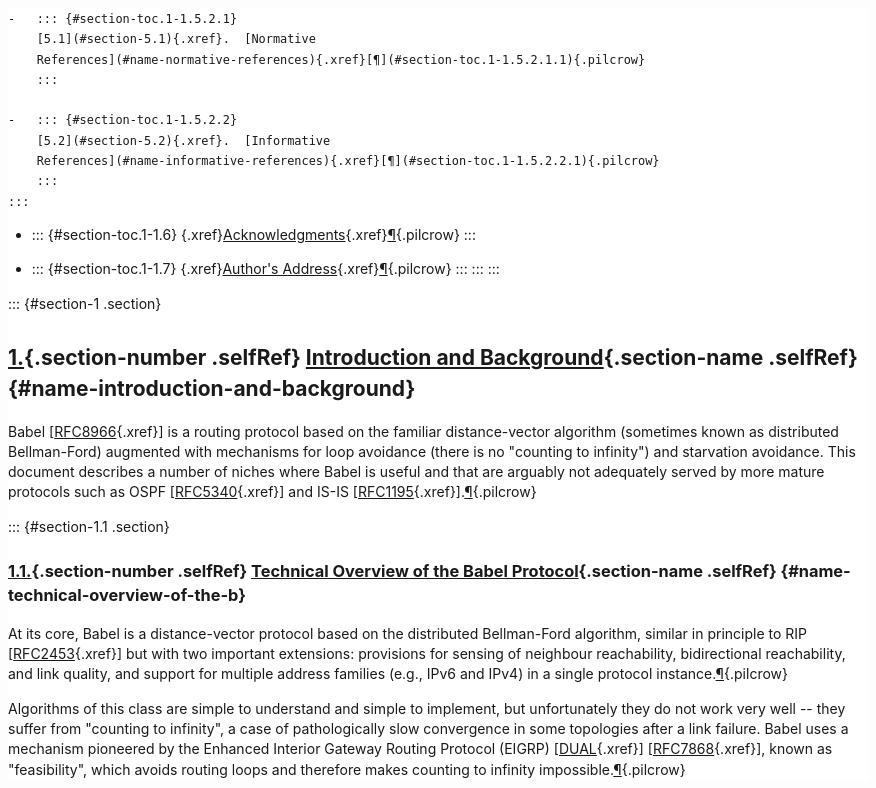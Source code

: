     -   ::: {#section-toc.1-1.5.2.1}
        [5.1](#section-5.1){.xref}.  [Normative
        References](#name-normative-references){.xref}[¶](#section-toc.1-1.5.2.1.1){.pilcrow}
        :::

    -   ::: {#section-toc.1-1.5.2.2}
        [5.2](#section-5.2){.xref}.  [Informative
        References](#name-informative-references){.xref}[¶](#section-toc.1-1.5.2.2.1){.pilcrow}
        :::
    :::

-   ::: {#section-toc.1-1.6}
    [](#section-appendix.a){.xref}[Acknowledgments](#name-acknowledgments){.xref}[¶](#section-toc.1-1.6.1){.pilcrow}
    :::

-   ::: {#section-toc.1-1.7}
    [](#section-appendix.b){.xref}[Author\'s
    Address](#name-authors-address){.xref}[¶](#section-toc.1-1.7.1){.pilcrow}
    :::
:::
:::

::: {#section-1 .section}
## [1.](#section-1){.section-number .selfRef} [Introduction and Background](#name-introduction-and-background){.section-name .selfRef} {#name-introduction-and-background}

Babel \[[RFC8966](#RFC8966){.xref}\] is a routing protocol based on the
familiar distance-vector algorithm (sometimes known as distributed
Bellman-Ford) augmented with mechanisms for loop avoidance (there is no
\"counting to infinity\") and starvation avoidance. This document
describes a number of niches where Babel is useful and that are arguably
not adequately served by more mature protocols such as OSPF
\[[RFC5340](#RFC5340){.xref}\] and IS-IS
\[[RFC1195](#RFC1195){.xref}\].[¶](#section-1-1){.pilcrow}

::: {#section-1.1 .section}
### [1.1.](#section-1.1){.section-number .selfRef} [Technical Overview of the Babel Protocol](#name-technical-overview-of-the-b){.section-name .selfRef} {#name-technical-overview-of-the-b}

At its core, Babel is a distance-vector protocol based on the
distributed Bellman-Ford algorithm, similar in principle to RIP
\[[RFC2453](#RFC2453){.xref}\] but with two important extensions:
provisions for sensing of neighbour reachability, bidirectional
reachability, and link quality, and support for multiple address
families (e.g., IPv6 and IPv4) in a single protocol
instance.[¶](#section-1.1-1){.pilcrow}

Algorithms of this class are simple to understand and simple to
implement, but unfortunately they do not work very well \-- they suffer
from \"counting to infinity\", a case of pathologically slow convergence
in some topologies after a link failure. Babel uses a mechanism
pioneered by the Enhanced Interior Gateway Routing Protocol (EIGRP)
\[[DUAL](#DUAL){.xref}\] \[[RFC7868](#RFC7868){.xref}\], known as
\"feasibility\", which avoids routing loops and therefore makes counting
to infinity impossible.[¶](#section-1.1-2){.pilcrow}
